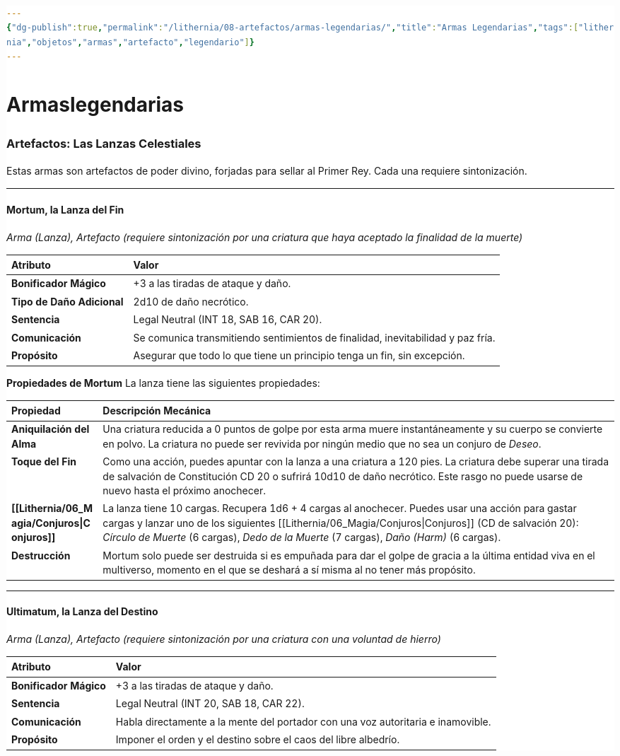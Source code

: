 ```yaml
---
{"dg-publish":true,"permalink":"/lithernia/08-artefactos/armas-legendarias/","title":"Armas Legendarias","tags":["lithernia","objetos","armas","artefacto","legendario"]}
---
```


# Armaslegendarias

### Artefactos: Las Lanzas Celestiales

Estas armas son artefactos de poder divino, forjadas para sellar al Primer Rey. Cada una requiere sintonización.

---
#### Mortum, la Lanza del Fin

*Arma (Lanza), Artefacto (requiere sintonización por una criatura que haya aceptado la finalidad de la muerte)*

| Atributo | Valor |
| :--- | :--- |
| **Bonificador Mágico** | +3 a las tiradas de ataque y daño. |
| **Tipo de Daño Adicional** | 2d10 de daño necrótico. |
| **Sentencia** | Legal Neutral (INT 18, SAB 16, CAR 20). |
| **Comunicación** | Se comunica transmitiendo sentimientos de finalidad, inevitabilidad y paz fría. |
| **Propósito** | Asegurar que todo lo que tiene un principio tenga un fin, sin excepción. |

**Propiedades de Mortum**
La lanza tiene las siguientes propiedades:

| Propiedad | Descripción Mecánica |
| :--- | :--- |
| **Aniquilación del Alma** | Una criatura reducida a 0 puntos de golpe por esta arma muere instantáneamente y su cuerpo se convierte en polvo. La criatura no puede ser revivida por ningún medio que no sea un conjuro de *Deseo*. |
| **Toque del Fin** | Como una acción, puedes apuntar con la lanza a una criatura a 120 pies. La criatura debe superar una tirada de salvación de Constitución CD 20 o sufrirá 10d10 de daño necrótico. Este rasgo no puede usarse de nuevo hasta el próximo anochecer. |
| **[[Lithernia/06_Magia/Conjuros\|Conjuros]]** | La lanza tiene 10 cargas. Recupera 1d6 + 4 cargas al anochecer. Puedes usar una acción para gastar cargas y lanzar uno de los siguientes [[Lithernia/06_Magia/Conjuros\|Conjuros]] (CD de salvación 20): *Círculo de Muerte* (6 cargas), *Dedo de la Muerte* (7 cargas), *Daño (Harm)* (6 cargas). |
| **Destrucción** | Mortum solo puede ser destruida si es empuñada para dar el golpe de gracia a la última entidad viva en el multiverso, momento en el que se deshará a sí misma al no tener más propósito. |

---
#### Ultimatum, la Lanza del Destino

*Arma (Lanza), Artefacto (requiere sintonización por una criatura con una voluntad de hierro)*

| Atributo | Valor |
| :--- | :--- |
| **Bonificador Mágico** | +3 a las tiradas de ataque y daño. |
| **Sentencia** | Legal Neutral (INT 20, SAB 18, CAR 22). |
| **Comunicación** | Habla directamente a la mente del portador con una voz autoritaria e inamovible. |
| **Propósito** | Imponer el orden y el destino sobre el caos del libre albedrío. |
